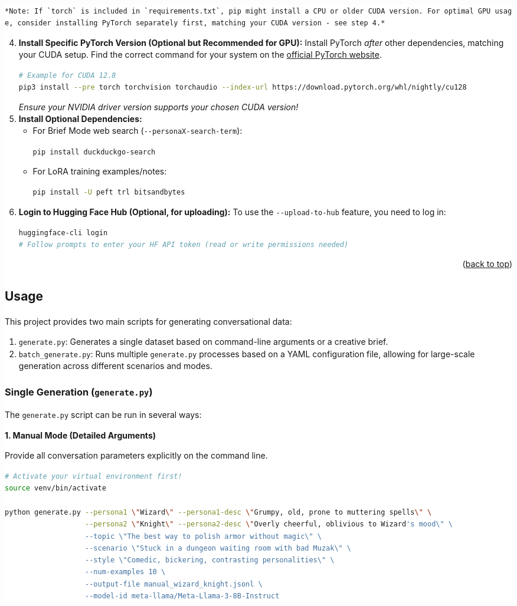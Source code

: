     *Note: If `torch` is included in `requirements.txt`, pip might install a CPU or older CUDA version. For optimal GPU usage, consider installing PyTorch separately first, matching your CUDA version - see step 4.*
4.  **Install Specific PyTorch Version (Optional but Recommended for GPU):**
    Install PyTorch *after* other dependencies, matching your CUDA setup. Find the correct command for your system on the [official PyTorch website](https://pytorch.org/get-started/locally/).
    ```bash
    # Example for CUDA 12.8
    pip3 install --pre torch torchvision torchaudio --index-url https://download.pytorch.org/whl/nightly/cu128
    ```
    *Ensure your NVIDIA driver version supports your chosen CUDA version!*
5.  **Install Optional Dependencies:**
    *   For Brief Mode web search (`--personaX-search-term`):
        ```bash
        pip install duckduckgo-search
        ```
    *   For LoRA training examples/notes:
        ```bash
        pip install -U peft trl bitsandbytes
        ```
6.  **Login to Hugging Face Hub (Optional, for uploading):**
    To use the `--upload-to-hub` feature, you need to log in:
    ```bash
    huggingface-cli login
    # Follow prompts to enter your HF API token (read or write permissions needed)
    ```

<p align="right">(<a href="#readme-top">back to top</a>)</p>


## Usage

This project provides two main scripts for generating conversational data:

1.  `generate.py`: Generates a single dataset based on command-line arguments or a creative brief.
2.  `batch_generate.py`: Runs multiple `generate.py` processes based on a YAML configuration file, allowing for large-scale generation across different scenarios and modes.

### Single Generation (`generate.py`)

The `generate.py` script can be run in several ways:

**1. Manual Mode (Detailed Arguments)**

Provide all conversation parameters explicitly on the command line.

```bash
# Activate your virtual environment first!
source venv/bin/activate 

python generate.py --persona1 \"Wizard\" --persona1-desc \"Grumpy, old, prone to muttering spells\" \
                   --persona2 \"Knight\" --persona2-desc \"Overly cheerful, oblivious to Wizard's mood\" \
                   --topic \"The best way to polish armor without magic\" \
                   --scenario \"Stuck in a dungeon waiting room with bad Muzak\" \
                   --style \"Comedic, bickering, contrasting personalities\" \
                   --num-examples 10 \
                   --output-file manual_wizard_knight.jsonl \
                   --model-id meta-llama/Meta-Llama-3-8B-Instruct 
```

